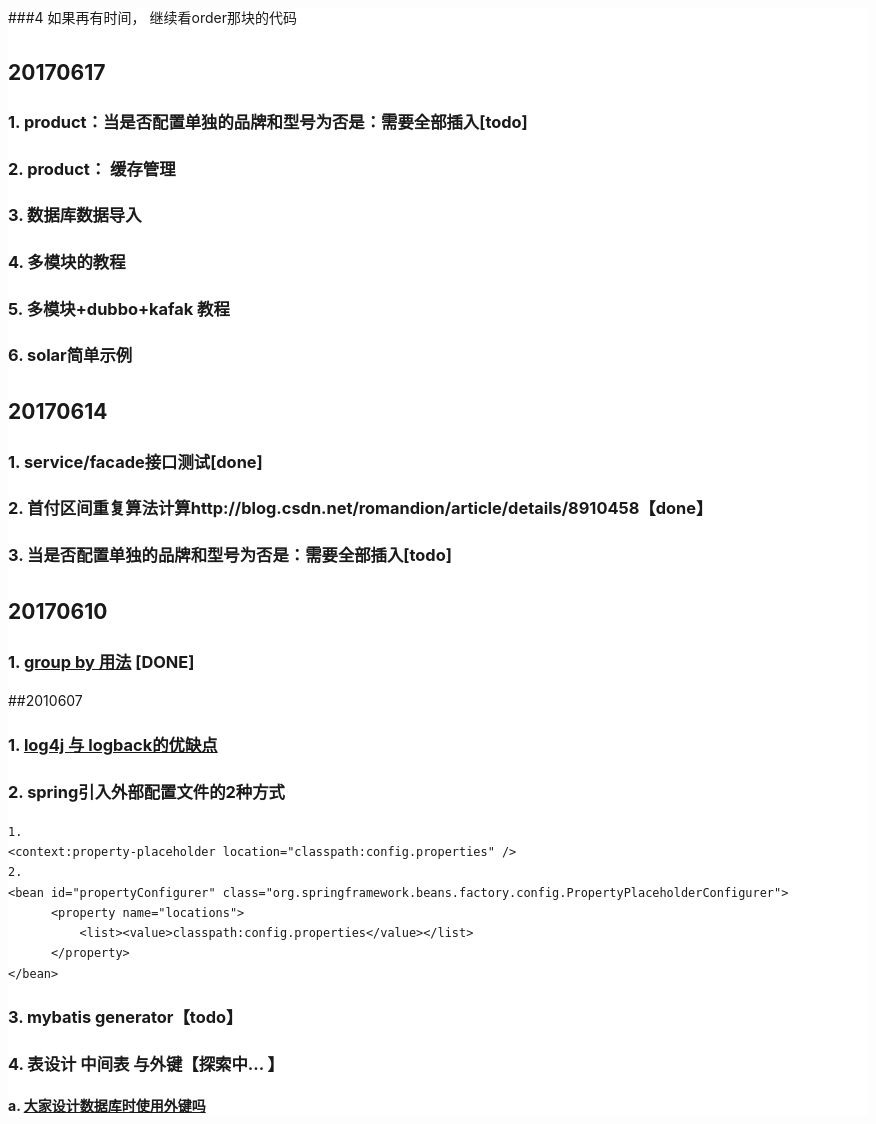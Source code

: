 ###4 如果再有时间， 继续看order那块的代码
## 20170617
### 1. product：当是否配置单独的品牌和型号为否是：需要全部插入[todo]
### 2. product： 缓存管理
### 3. 数据库数据导入
### 4. 多模块的教程
### 5. 多模块+dubbo+kafak 教程
### 6. solar简单示例

## 20170614
### 1. service/facade接口测试[done]
### 2. 首付区间重复算法计算http://blog.csdn.net/romandion/article/details/8910458【done】
### 3. 当是否配置单独的品牌和型号为否是：需要全部插入[todo]


## 20170610
### 1. [group by 用法](http://www.cnblogs.com/allensun-193/p/5897925.html) [DONE]

##2010607
### 1. [log4j 与 logback的优缺点](http://www.oschina.net/translate/reasons-to-prefer-logbak-over-log4j) 
### 2. spring引入外部配置文件的2种方式  
```
1. 
<context:property-placeholder location="classpath:config.properties" />
2. 
<bean id="propertyConfigurer" class="org.springframework.beans.factory.config.PropertyPlaceholderConfigurer">
      <property name="locations">
          <list><value>classpath:config.properties</value></list>
      </property>
</bean>

```
### 3. mybatis generator【todo】

### 4. 表设计   中间表 与外键【探索中... 】
#### a. [大家设计数据库时使用外键吗](https://zhidao.baidu.com/question/1450123299452528900.html) 
 